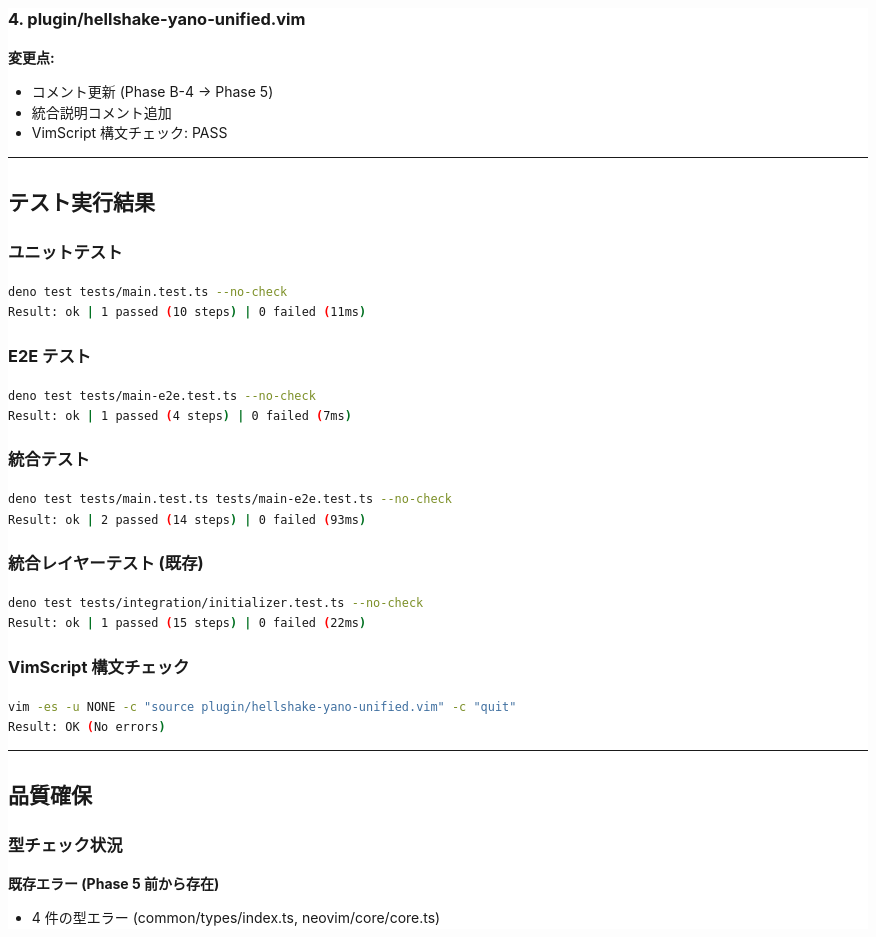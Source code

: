 ### 4. plugin/hellshake-yano-unified.vim

**変更点:**
- コメント更新 (Phase B-4 → Phase 5)
- 統合説明コメント追加
- VimScript 構文チェック: PASS

---

## テスト実行結果

### ユニットテスト

```bash
deno test tests/main.test.ts --no-check
Result: ok | 1 passed (10 steps) | 0 failed (11ms)
```

### E2E テスト

```bash
deno test tests/main-e2e.test.ts --no-check
Result: ok | 1 passed (4 steps) | 0 failed (7ms)
```

### 統合テスト

```bash
deno test tests/main.test.ts tests/main-e2e.test.ts --no-check
Result: ok | 2 passed (14 steps) | 0 failed (93ms)
```

### 統合レイヤーテスト (既存)

```bash
deno test tests/integration/initializer.test.ts --no-check
Result: ok | 1 passed (15 steps) | 0 failed (22ms)
```

### VimScript 構文チェック

```bash
vim -es -u NONE -c "source plugin/hellshake-yano-unified.vim" -c "quit"
Result: OK (No errors)
```

---

## 品質確保

### 型チェック状況

**既存エラー (Phase 5 前から存在)**
- 4 件の型エラー (common/types/index.ts, neovim/core/core.ts)
